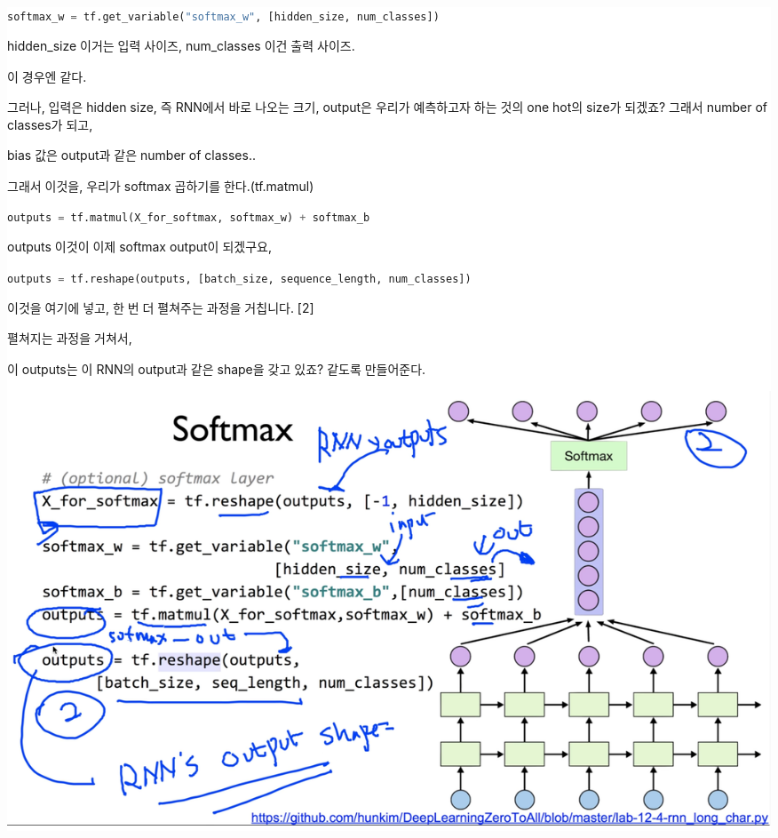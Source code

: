 

```python
softmax_w = tf.get_variable("softmax_w", [hidden_size, num_classes])
```

hidden_size 이거는 입력 사이즈, num_classes 이건 출력 사이즈.

이 경우엔 같다.

그러나, 입력은 hidden size, 즉 RNN에서 바로 나오는 크기, output은 우리가 예측하고자 하는 것의 one hot의 size가 되겠죠? 그래서 number of classes가 되고,

bias 값은 output과 같은 number of classes..



그래서 이것을, 우리가 softmax 곱하기를 한다.(tf.matmul)

```python
outputs = tf.matmul(X_for_softmax, softmax_w) + softmax_b
```

outputs 이것이 이제 softmax output이 되겠구요, 



```python
outputs = tf.reshape(outputs, [batch_size, sequence_length, num_classes])
```

이것을 여기에 넣고, 한 번 더 펼쳐주는 과정을 거칩니다. [2]

펼쳐지는 과정을 거쳐서, 

이 outputs는 이 RNN의 output과 같은 shape을 갖고 있죠? 같도록 만들어준다. 



![45-11](45-11.PNG)
